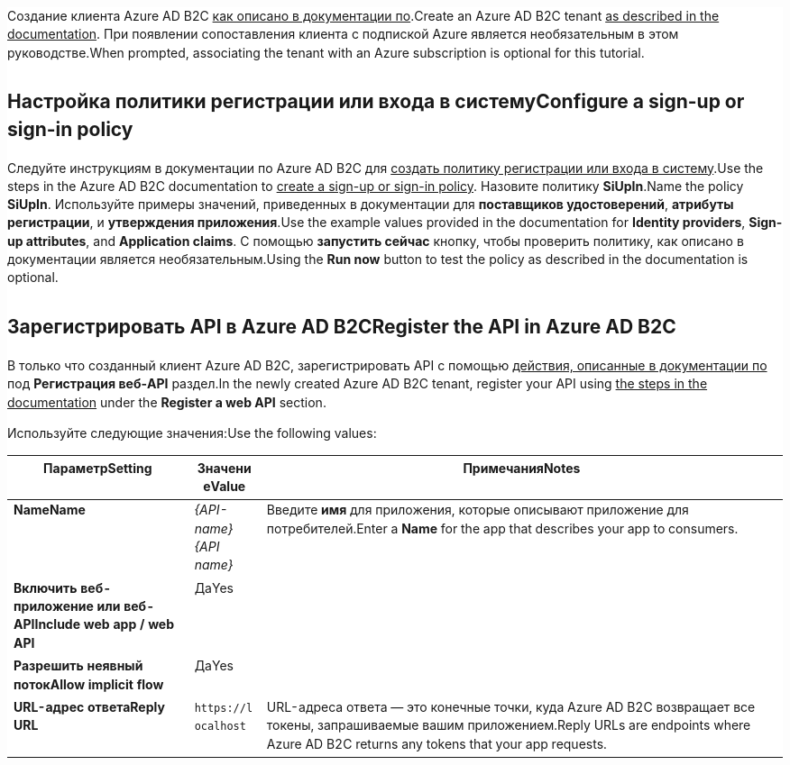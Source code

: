 <span data-ttu-id="4ca72-128">Создание клиента Azure AD B2C [как описано в документации по](/azure/active-directory-b2c/active-directory-b2c-get-started).</span><span class="sxs-lookup"><span data-stu-id="4ca72-128">Create an Azure AD B2C tenant [as described in the documentation](/azure/active-directory-b2c/active-directory-b2c-get-started).</span></span> <span data-ttu-id="4ca72-129">При появлении сопоставления клиента с подпиской Azure является необязательным в этом руководстве.</span><span class="sxs-lookup"><span data-stu-id="4ca72-129">When prompted, associating the tenant with an Azure subscription is optional for this tutorial.</span></span>

## <a name="configure-a-sign-up-or-sign-in-policy"></a><span data-ttu-id="4ca72-130">Настройка политики регистрации или входа в систему</span><span class="sxs-lookup"><span data-stu-id="4ca72-130">Configure a sign-up or sign-in policy</span></span>

<span data-ttu-id="4ca72-131">Следуйте инструкциям в документации по Azure AD B2C для [создать политику регистрации или входа в систему](/azure/active-directory-b2c/active-directory-b2c-reference-policies#create-a-sign-up-or-sign-in-policy).</span><span class="sxs-lookup"><span data-stu-id="4ca72-131">Use the steps in the Azure AD B2C documentation to [create a sign-up or sign-in policy](/azure/active-directory-b2c/active-directory-b2c-reference-policies#create-a-sign-up-or-sign-in-policy).</span></span> <span data-ttu-id="4ca72-132">Назовите политику **SiUpIn**.</span><span class="sxs-lookup"><span data-stu-id="4ca72-132">Name the policy **SiUpIn**.</span></span>  <span data-ttu-id="4ca72-133">Используйте примеры значений, приведенных в документации для **поставщиков удостоверений**, **атрибуты регистрации**, и **утверждения приложения**.</span><span class="sxs-lookup"><span data-stu-id="4ca72-133">Use the example values provided in the documentation for **Identity providers**, **Sign-up attributes**, and **Application claims**.</span></span> <span data-ttu-id="4ca72-134">С помощью **запустить сейчас** кнопку, чтобы проверить политику, как описано в документации является необязательным.</span><span class="sxs-lookup"><span data-stu-id="4ca72-134">Using the **Run now** button to test the policy as described in the documentation is optional.</span></span>

## <a name="register-the-api-in-azure-ad-b2c"></a><span data-ttu-id="4ca72-135">Зарегистрировать API в Azure AD B2C</span><span class="sxs-lookup"><span data-stu-id="4ca72-135">Register the API in Azure AD B2C</span></span>

<span data-ttu-id="4ca72-136">В только что созданный клиент Azure AD B2C, зарегистрировать API с помощью [действия, описанные в документации по](/azure/active-directory-b2c/active-directory-b2c-app-registration#register-a-web-api) под **Регистрация веб-API** раздел.</span><span class="sxs-lookup"><span data-stu-id="4ca72-136">In the newly created Azure AD B2C tenant, register your API using [the steps in the documentation](/azure/active-directory-b2c/active-directory-b2c-app-registration#register-a-web-api) under the **Register a web API** section.</span></span>

<span data-ttu-id="4ca72-137">Используйте следующие значения:</span><span class="sxs-lookup"><span data-stu-id="4ca72-137">Use the following values:</span></span>

| <span data-ttu-id="4ca72-138">Параметр</span><span class="sxs-lookup"><span data-stu-id="4ca72-138">Setting</span></span>                       | <span data-ttu-id="4ca72-139">Значение</span><span class="sxs-lookup"><span data-stu-id="4ca72-139">Value</span></span>               | <span data-ttu-id="4ca72-140">Примечания</span><span class="sxs-lookup"><span data-stu-id="4ca72-140">Notes</span></span>                                                                                  |
|-------------------------------|---------------------|----------------------------------------------------------------------------------------|
| <span data-ttu-id="4ca72-141">**Name**</span><span class="sxs-lookup"><span data-stu-id="4ca72-141">**Name**</span></span>                      | <span data-ttu-id="4ca72-142">*{API-name}*</span><span class="sxs-lookup"><span data-stu-id="4ca72-142">*{API name}*</span></span>        | <span data-ttu-id="4ca72-143">Введите **имя** для приложения, которые описывают приложение для потребителей.</span><span class="sxs-lookup"><span data-stu-id="4ca72-143">Enter a **Name** for the app that describes your app to consumers.</span></span>                     |
| <span data-ttu-id="4ca72-144">**Включить веб-приложение или веб-API**</span><span class="sxs-lookup"><span data-stu-id="4ca72-144">**Include web app / web API**</span></span> | <span data-ttu-id="4ca72-145">Да</span><span class="sxs-lookup"><span data-stu-id="4ca72-145">Yes</span></span>                 |                                                                                        |
| <span data-ttu-id="4ca72-146">**Разрешить неявный поток**</span><span class="sxs-lookup"><span data-stu-id="4ca72-146">**Allow implicit flow**</span></span>       | <span data-ttu-id="4ca72-147">Да</span><span class="sxs-lookup"><span data-stu-id="4ca72-147">Yes</span></span>                 |                                                                                        |
| <span data-ttu-id="4ca72-148">**URL-адрес ответа**</span><span class="sxs-lookup"><span data-stu-id="4ca72-148">**Reply URL**</span></span>                 | `https://localhost` | <span data-ttu-id="4ca72-149">URL-адреса ответа — это конечные точки, куда Azure AD B2C возвращает все токены, запрашиваемые вашим приложением.</span><span class="sxs-lookup"><span data-stu-id="4ca72-149">Reply URLs are endpoints where Azure AD B2C returns any tokens that your app requests.</span></span> |